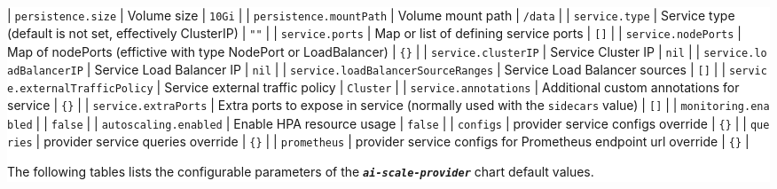 | `persistence.size`                      | Volume size                                                                                           | `10Gi`                                                                                                               |
| `persistence.mountPath`                 | Volume mount path                                                                                     | `/data`                                                                                                              |
| `service.type`                          | Service type (default is not set, effectively ClusterIP)                                              | `""`                                                                                                                 |
| `service.ports`                         | Map or list of defining service ports                                                                 | `[]`                                                                                                                 |
| `service.nodePorts`                     | Map of nodePorts (effictive with type NodePort or LoadBalancer)                                       | `{}`                                                                                                                 |
| `service.clusterIP`                     | Service Cluster IP                                                                                    | `nil`                                                                                                                |
| `service.loadBalancerIP`                | Service Load Balancer IP                                                                              | `nil`                                                                                                                |
| `service.loadBalancerSourceRanges`      | Service Load Balancer sources                                                                         | `[]`                                                                                                                 |
| `service.externalTrafficPolicy`         | Service external traffic policy                                                                       | `Cluster`                                                                                                            |
| `service.annotations`                   | Additional custom annotations for service                                                             | `{}`                                                                                                                 |
| `service.extraPorts`                    | Extra ports to expose in service (normally used with the `sidecars` value)                            | `[]`                                                                                                                 |
| `monitoring.enabled`                    |                                                                                                       | `false`                                                                                                              |
| `autoscaling.enabled`                   | Enable HPA resource usage                                                                             | `false`                                                                                                              |
| `configs`                               | provider service configs override                                                                     | `{}`                                                                                                                 |
| `queries`                               | provider service queries override                                                                     | `{}`                                                                                                                 |
| `prometheus`                            | provider service configs for Prometheus endpoint url override                                         | `{}`                                                                                                                 |


The following tables lists the configurable parameters of the ***`ai-scale-provider`*** chart default values.